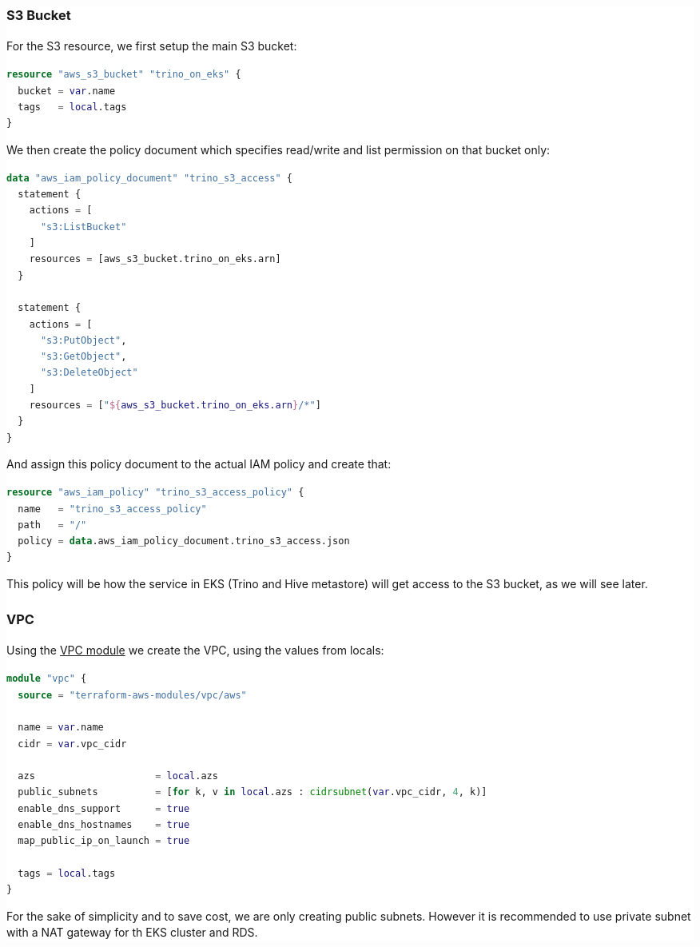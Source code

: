 ### S3 Bucket

For the S3 resource, we first setup the main S3 bucket:
```terraform
resource "aws_s3_bucket" "trino_on_eks" {
  bucket = var.name
  tags   = local.tags
}
```

We then create the policy document which specifies read/write and list permission on that bucket only:
```terraform
data "aws_iam_policy_document" "trino_s3_access" {
  statement {
    actions = [
      "s3:ListBucket"
    ]
    resources = [aws_s3_bucket.trino_on_eks.arn]
  }

  statement {
    actions = [
      "s3:PutObject",
      "s3:GetObject",
      "s3:DeleteObject"
    ]
    resources = ["${aws_s3_bucket.trino_on_eks.arn}/*"]
  }
}
```

And assign this policy document to the actual IAM policy and create that:
```terraform
resource "aws_iam_policy" "trino_s3_access_policy" {
  name   = "trino_s3_access_policy"
  path   = "/"
  policy = data.aws_iam_policy_document.trino_s3_access.json
}
```
This policy will be how the service in EKS (Trino and Hive metastore) will get access to the S3 bucket, as we will see later.

### VPC

Using the [VPC module](https://registry.terraform.io/modules/terraform-aws-modules/vpc/aws/latest) we create the VPC, using the values from locals:
```terraform
module "vpc" {
  source = "terraform-aws-modules/vpc/aws"

  name = var.name
  cidr = var.vpc_cidr

  azs                     = local.azs
  public_subnets          = [for k, v in local.azs : cidrsubnet(var.vpc_cidr, 4, k)]
  enable_dns_support      = true
  enable_dns_hostnames    = true
  map_public_ip_on_launch = true

  tags = local.tags
}
```
For the sake of simplicity and to save cost, we are only creating public subnets. However it is recommended to use private subnet with a NAT gateway for th EKS cluster and RDS.
